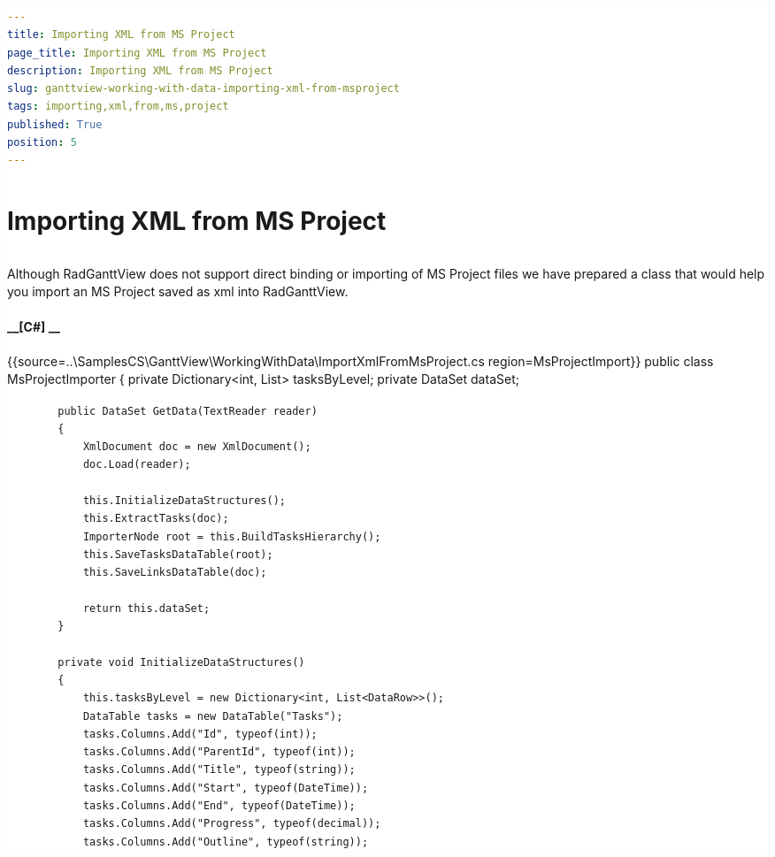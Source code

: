 ```yaml
---
title: Importing XML from MS Project
page_title: Importing XML from MS Project
description: Importing XML from MS Project
slug: ganttview-working-with-data-importing-xml-from-msproject
tags: importing,xml,from,ms,project
published: True
position: 5
---
```


# Importing XML from MS Project



## 

Although RadGanttView does not support direct binding or importing of MS Project files we have prepared a class that would help 
          you import an MS Project saved as xml into RadGanttView.
        

#### __[C#] __

{{source=..\SamplesCS\GanttView\WorkingWithData\ImportXmlFromMsProject.cs region=MsProjectImport}}
	    public class MsProjectImporter
	    {
	        private Dictionary<int, List<DataRow>> tasksByLevel;
	        private DataSet dataSet;
	
	        public DataSet GetData(TextReader reader)
	        {
	            XmlDocument doc = new XmlDocument();
	            doc.Load(reader);
	
	            this.InitializeDataStructures();
	            this.ExtractTasks(doc);
	            ImporterNode root = this.BuildTasksHierarchy();
	            this.SaveTasksDataTable(root);
	            this.SaveLinksDataTable(doc);
	
	            return this.dataSet;
	        }
	
	        private void InitializeDataStructures()
	        {
	            this.tasksByLevel = new Dictionary<int, List<DataRow>>();
	            DataTable tasks = new DataTable("Tasks");
	            tasks.Columns.Add("Id", typeof(int));
	            tasks.Columns.Add("ParentId", typeof(int));
	            tasks.Columns.Add("Title", typeof(string));
	            tasks.Columns.Add("Start", typeof(DateTime));
	            tasks.Columns.Add("End", typeof(DateTime));
	            tasks.Columns.Add("Progress", typeof(decimal));
	            tasks.Columns.Add("Outline", typeof(string));
	